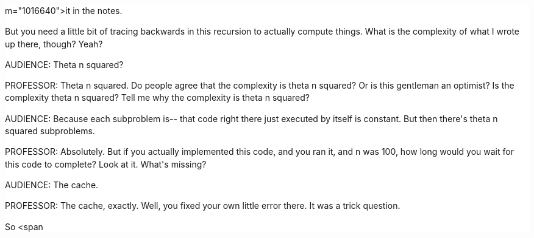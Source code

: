   m="1016640">it</span> <span m="1016730">in</span> <span m="1016820">the</span>
  <span m="1016900">notes.</span></p><p><span m="1018020">But</span> <span
  m="1018970">you</span> <span m="1019160">need</span> <span
  m="1019380">a</span> <span m="1019460">little</span> <span
  m="1019690">bit</span> <span m="1019850">of</span> <span
  m="1020790">tracing</span> <span m="1021420">backwards</span> <span
  m="1022430">in</span> <span m="1022620">this</span> <span
  m="1023430">recursion</span> <span m="1024240">to</span> <span
  m="1024359">actually</span> <span m="1024640">compute</span> <span
  m="1025010">things.</span> <span m="1026540">What</span> <span
  m="1026750">is</span> <span m="1026869">the</span> <span
  m="1026960">complexity</span> <span m="1027819">of</span> <span
  m="1027950">what</span> <span m="1028140">I</span> <span
  m="1028230">wrote</span> <span m="1028470">up</span> <span
  m="1028609">there,</span> <span m="1028829">though?</span> <span
  m="1030369">Yeah?</span></p><p><span m="1030710">AUDIENCE: Theta</span> <span
  m="1031206">n</span> <span m="1031702">squared?</span></p><p><span
  m="1032200">PROFESSOR: Theta</span> <span m="1032390">n</span> <span
  m="1032630">squared.</span> <span m="1033359">Do</span> <span
  m="1033470">people</span> <span m="1033730">agree</span> <span
  m="1034040">that the</span> <span m="1034240">complexity</span> <span
  m="1034760">is</span> <span m="1034890">theta</span> <span
  m="1035109">n</span> <span m="1035280">squared?</span> <span
  m="1036030">Or</span> <span m="1036240">is</span> <span
  m="1036390">this</span> <span m="1036550">gentleman</span> <span
  m="1036980">an</span> <span m="1037099">optimist?</span> <span
  m="1041619">Is</span> <span m="1042220">the</span> <span
  m="1042280">complexity</span> <span m="1042760">theta n</span> <span
  m="1043089">squared?</span> <span m="1043390">Tell</span> <span
  m="1043490">me</span> <span m="1043609">why</span> <span
  m="1043730">the</span> <span m="1043849">complexity</span> <span
  m="1044290">is</span> <span m="1044410">theta</span> <span
  m="1044550">n</span> <span m="1044700">squared?</span></p><p><span
  m="1045639">AUDIENCE: Because</span> <span m="1046128">each</span> <span
  m="1046617">subproblem</span> <span m="1047106">is--</span> <span
  m="1047595">that</span> <span m="1048084">code</span> <span
  m="1048573">right</span> <span m="1049062">there</span> <span m="1049551">just
  executed</span> <span m="1050040">by itself</span> <span m="1050529">is
  constant.</span> <span m="1051018">But then there's</span> <span
  m="1051507">theta n squared</span> <span
  m="1051996">subproblems.</span></p><p><span m="1052490">PROFESSOR:
  Absolutely.</span> <span m="1052840">But</span> <span m="1053190">if
  you</span> <span m="1053530">actually</span> <span
  m="1054010">implemented</span> <span m="1054530">this</span> <span
  m="1054740">code,</span> <span m="1055990">and</span> <span
  m="1056260">you</span> <span m="1056420">ran</span> <span
  m="1056700">it,</span> <span m="1057870">and</span> <span m="1058280">n</span>
  <span m="1059440">was</span> <span m="1059600">100,</span> <span
  m="1061020">how</span> <span m="1061270">long</span> <span
  m="1061530">would</span> <span m="1061670">you</span> <span
  m="1061780">wait</span> <span m="1062120">for</span> <span
  m="1062220">this</span> <span m="1062430">code</span> <span
  m="1062760">to</span> <span m="1062850">complete?</span> <span
  m="1067300">Look</span> <span m="1067460">at</span> <span
  m="1067800">it.</span> <span m="1068800">What's</span> <span
  m="1069070">missing?</span></p><p><span m="1069915">AUDIENCE: The</span> <span
  m="1070330">cache.</span></p><p><span m="1071160">PROFESSOR: The</span> <span
  m="1071260">cache,</span> <span m="1071920">exactly.</span> <span
  m="1072790">Well,</span> <span m="1074140">you</span> <span
  m="1074320">fixed</span> <span m="1075550">your</span> <span
  m="1075810">own</span> <span m="1076570">little</span> <span
  m="1076870">error</span> <span m="1077190">there.</span> <span m="1077580">It
  was</span> <span m="1077740">a</span> <span m="1077810">trick</span> <span
  m="1078020">question.</span></p><p><span m="1079390">So</span> <span